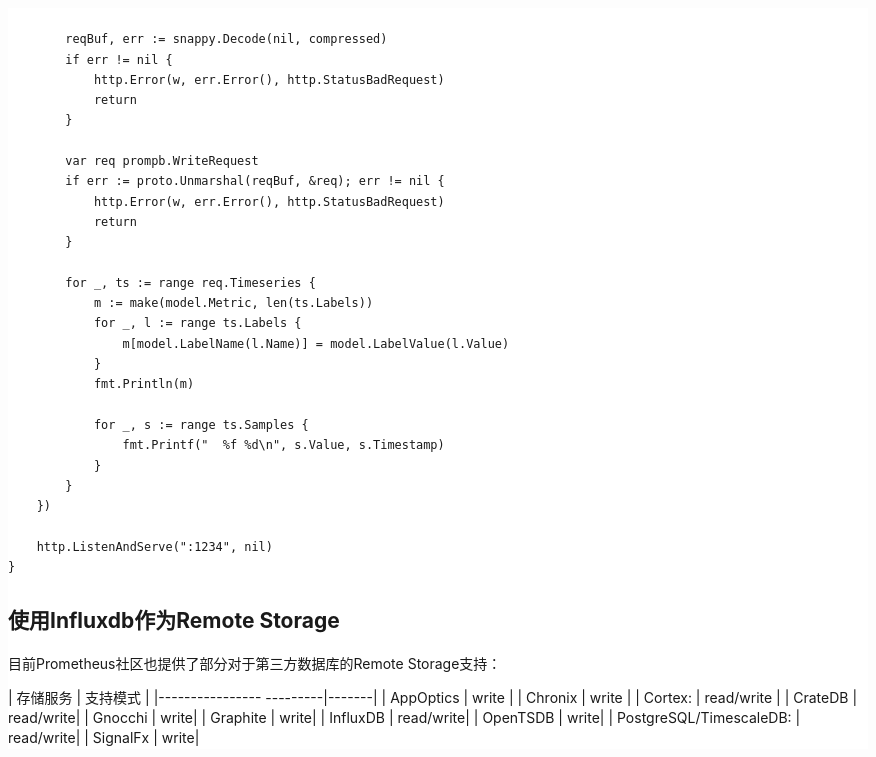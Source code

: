```

		reqBuf, err := snappy.Decode(nil, compressed)
		if err != nil {
			http.Error(w, err.Error(), http.StatusBadRequest)
			return
		}

		var req prompb.WriteRequest
		if err := proto.Unmarshal(reqBuf, &req); err != nil {
			http.Error(w, err.Error(), http.StatusBadRequest)
			return
		}

		for _, ts := range req.Timeseries {
			m := make(model.Metric, len(ts.Labels))
			for _, l := range ts.Labels {
				m[model.LabelName(l.Name)] = model.LabelValue(l.Value)
			}
			fmt.Println(m)

			for _, s := range ts.Samples {
				fmt.Printf("  %f %d\n", s.Value, s.Timestamp)
			}
		}
	})

	http.ListenAndServe(":1234", nil)
}
```

## 使用Influxdb作为Remote Storage

目前Prometheus社区也提供了部分对于第三方数据库的Remote Storage支持：

| 存储服务                  | 支持模式 |
|---------------- ---------|-------|
| AppOptics                | write |
| Chronix                  | write |
| Cortex:                  | read/write |
| CrateDB                  | read/write|
| Gnocchi                  | write|
| Graphite                 | write|
| InfluxDB                 | read/write|
| OpenTSDB                 | write|
| PostgreSQL/TimescaleDB:  | read/write|
| SignalFx                 | write|

